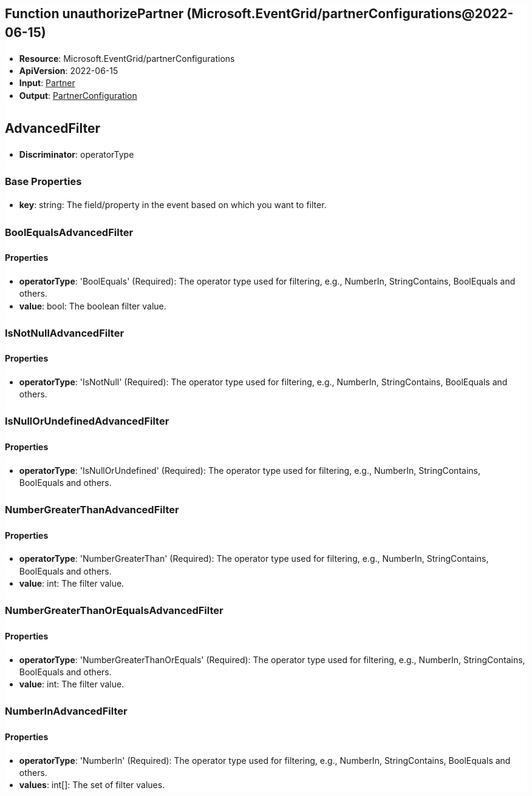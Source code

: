 ## Function unauthorizePartner (Microsoft.EventGrid/partnerConfigurations@2022-06-15)
* **Resource**: Microsoft.EventGrid/partnerConfigurations
* **ApiVersion**: 2022-06-15
* **Input**: [Partner](#partner)
* **Output**: [PartnerConfiguration](#partnerconfiguration)

## AdvancedFilter
* **Discriminator**: operatorType

### Base Properties
* **key**: string: The field/property in the event based on which you want to filter.
### BoolEqualsAdvancedFilter
#### Properties
* **operatorType**: 'BoolEquals' (Required): The operator type used for filtering, e.g., NumberIn, StringContains, BoolEquals and others.
* **value**: bool: The boolean filter value.

### IsNotNullAdvancedFilter
#### Properties
* **operatorType**: 'IsNotNull' (Required): The operator type used for filtering, e.g., NumberIn, StringContains, BoolEquals and others.

### IsNullOrUndefinedAdvancedFilter
#### Properties
* **operatorType**: 'IsNullOrUndefined' (Required): The operator type used for filtering, e.g., NumberIn, StringContains, BoolEquals and others.

### NumberGreaterThanAdvancedFilter
#### Properties
* **operatorType**: 'NumberGreaterThan' (Required): The operator type used for filtering, e.g., NumberIn, StringContains, BoolEquals and others.
* **value**: int: The filter value.

### NumberGreaterThanOrEqualsAdvancedFilter
#### Properties
* **operatorType**: 'NumberGreaterThanOrEquals' (Required): The operator type used for filtering, e.g., NumberIn, StringContains, BoolEquals and others.
* **value**: int: The filter value.

### NumberInAdvancedFilter
#### Properties
* **operatorType**: 'NumberIn' (Required): The operator type used for filtering, e.g., NumberIn, StringContains, BoolEquals and others.
* **values**: int[]: The set of filter values.
